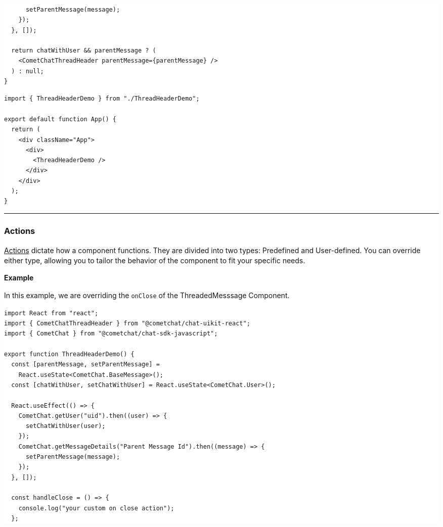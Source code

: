 ```tsx
      setParentMessage(message);
    });
  }, []);

  return chatWithUser && parentMessage ? (
    <CometChatThreadHeader parentMessage={parentMessage} />
  ) : null;
}
```

</TabItem>
<TabItem value="App" label="App.tsx">

```tsx
import { ThreadHeaderDemo } from "./ThreadHeaderDemo";

export default function App() {
  return (
    <div className="App">
      <div>
        <ThreadHeaderDemo />
      </div>
    </div>
  );
}
```

</TabItem>

</Tabs>

---

### Actions

[Actions](components-overview#actions) dictate how a component functions. They are divided into two types: Predefined and User-defined. You can override either type, allowing you to tailor the behavior of the component to fit your specific needs.

**Example**

In this example, we are overriding the `onClose` of the ThreadedMesssage Component.

<Tabs>
<TabItem value="ThreadHeaderDemo" label="ThreadHeaderDemo.tsx">

```tsx
import React from "react";
import { CometChatThreadHeader } from "@cometchat/chat-uikit-react";
import { CometChat } from "@cometchat/chat-sdk-javascript";

export function ThreadHeaderDemo() {
  const [parentMessage, setParentMessage] =
    React.useState<CometChat.BaseMessage>();
  const [chatWithUser, setChatWithUser] = React.useState<CometChat.User>();

  React.useEffect(() => {
    CometChat.getUser("uid").then((user) => {
      setChatWithUser(user);
    });
    CometChat.getMessageDetails("Parent Message Id").then((message) => {
      setParentMessage(message);
    });
  }, []);

  const handleClose = () => {
    console.log("your custom on close action");
  };
```